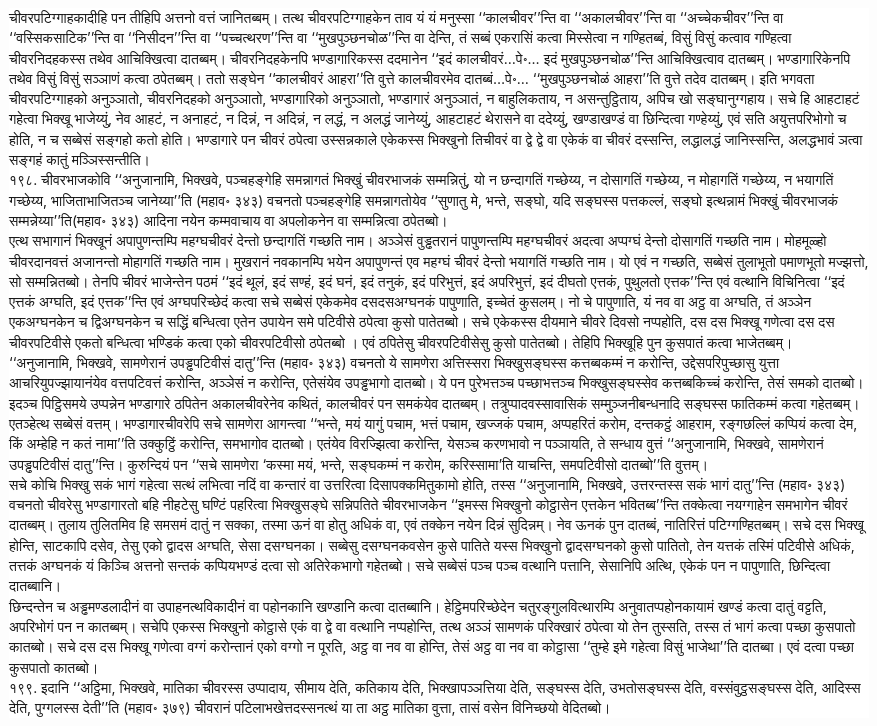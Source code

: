 चीवरपटिग्गाहकादीहि पन तीहिपि अत्तनो वत्तं जानितब्बम्। तत्थ चीवरपटिग्गाहकेन ताव यं यं मनुस्सा ‘‘कालचीवर’’न्ति वा ‘‘अकालचीवर’’न्ति वा ‘‘अच्चेकचीवर’’न्ति वा ‘‘वस्सिकसाटिक’’न्ति वा ‘‘निसीदन’’न्ति वा ‘‘पच्चत्थरण’’न्ति वा ‘‘मुखपुञ्छनचोळ’’न्ति वा देन्ति, तं सब्बं एकरासिं कत्वा मिस्सेत्वा न गण्हितब्बं, विसुं विसुं कत्वाव गण्हित्वा चीवरनिदहकस्स तथेव आचिक्खित्वा दातब्बम्। चीवरनिदहकेनपि भण्डागारिकस्स ददमानेन ‘‘इदं कालचीवरं…पे॰… इदं मुखपुञ्छनचोळ’’न्ति आचिक्खित्वाव दातब्बम्। भण्डागारिकेनपि तथेव विसुं विसुं सञ्ञाणं कत्वा ठपेतब्बम्। ततो सङ्घेन ‘‘कालचीवरं आहरा’’ति वुत्ते कालचीवरमेव दातब्बं…पे॰… ‘‘मुखपुञ्छनचोळं आहरा’’ति वुत्ते तदेव दातब्बम्। इति भगवता चीवरपटिग्गाहको अनुञ्ञातो, चीवरनिदहको अनुञ्ञातो, भण्डागारिको अनुञ्ञातो, भण्डागारं अनुञ्ञातं, न बाहुलिकताय, न असन्तुट्ठिताय, अपिच खो सङ्घानुग्गहाय। सचे हि आहटाहटं गहेत्वा भिक्खू भाजेय्युं, नेव आहटं, न अनाहटं, न दिन्नं, न अदिन्नं, न लद्धं, न अलद्धं जानेय्युं, आहटाहटं थेरासने वा ददेय्युं, खण्डाखण्डं वा छिन्दित्वा गण्हेय्युं, एवं सति अयुत्तपरिभोगो च होति, न च सब्बेसं सङ्गहो कतो होति। भण्डागारे पन चीवरं ठपेत्वा उस्सन्नकाले एकेकस्स भिक्खुनो तिचीवरं वा द्वे द्वे वा एकेकं वा चीवरं दस्सन्ति, लद्धालद्धं जानिस्सन्ति, अलद्धभावं ञत्वा सङ्गहं कातुं मञ्ञिस्सन्तीति।  
१९८. चीवरभाजकोवि ‘‘अनुजानामि, भिक्खवे, पञ्चहङ्गेहि समन्नागतं भिक्खुं चीवरभाजकं सम्मन्नितुं, यो न छन्दागतिं गच्छेय्य, न दोसागतिं गच्छेय्य, न मोहागतिं गच्छेय्य, न भयागतिं गच्छेय्य, भाजिताभाजितञ्च जानेय्या’’ति (महाव॰ ३४३) वचनतो पञ्चहङ्गेहि समन्नागतोयेव ‘‘सुणातु मे, भन्ते, सङ्घो, यदि सङ्घस्स पत्तकल्लं, सङ्घो इत्थन्नामं भिक्खुं चीवरभाजकं सम्मन्नेय्या’’ति(महाव॰ ३४३) आदिना नयेन कम्मवाचाय वा अपलोकनेन वा सम्मन्नित्वा ठपेतब्बो।  
एत्थ सभागानं भिक्खूनं अपापुणन्तम्पि महग्घचीवरं देन्तो छन्दागतिं गच्छति नाम। अञ्ञेसं वुड्ढतरानं पापुणन्तम्पि महग्घचीवरं अदत्वा अप्पग्घं देन्तो दोसागतिं गच्छति नाम। मोहमूळ्हो चीवरदानवत्तं अजानन्तो मोहागतिं गच्छति नाम। मुखरानं नवकानम्पि भयेन अपापुणन्तं एव महग्घं चीवरं देन्तो भयागतिं गच्छति नाम। यो एवं न गच्छति, सब्बेसं तुलाभूतो पमाणभूतो मज्झत्तो, सो सम्मन्नितब्बो। तेनपि चीवरं भाजेन्तेन पठमं ‘‘इदं थूलं, इदं सण्हं, इदं घनं, इदं तनुकं, इदं परिभुत्तं, इदं अपरिभुत्तं, इदं दीघतो एत्तकं, पुथुलतो एत्तक’’न्ति एवं वत्थानि विचिनित्वा ‘‘इदं एत्तकं अग्घति, इदं एत्तक’’न्ति एवं अग्घपरिच्छेदं कत्वा सचे सब्बेसं एकेकमेव दसदसअग्घनकं पापुणाति, इच्चेतं कुसलम्। नो चे पापुणाति, यं नव वा अट्ठ वा अग्घति, तं अञ्ञेन एकअग्घनकेन च द्विअग्घनकेन च सद्धिं बन्धित्वा एतेन उपायेन समे पटिवीसे ठपेत्वा कुसो पातेतब्बो। सचे एकेकस्स दीयमाने चीवरे दिवसो नप्पहोति, दस दस भिक्खू गणेत्वा दस दस चीवरपटिवीसे एकतो बन्धित्वा भण्डिकं कत्वा एको चीवरपटिवीसो ठपेतब्बो । एवं ठपितेसु चीवरपटिवीसेसु कुसो पातेतब्बो। तेहिपि भिक्खूहि पुन कुसपातं कत्वा भाजेतब्बम्।  
‘‘अनुजानामि, भिक्खवे, सामणेरानं उपड्ढपटिवीसं दातु’’न्ति (महाव॰ ३४३) वचनतो ये सामणेरा अत्तिस्सरा भिक्खुसङ्घस्स कत्तब्बकम्मं न करोन्ति, उद्देसपरिपुच्छासु युत्ता आचरियुपज्झायानंयेव वत्तपटिवत्तं करोन्ति, अञ्ञेसं न करोन्ति, एतेसंयेव उपड्ढभागो दातब्बो। ये पन पुरेभत्तञ्च पच्छाभत्तञ्च भिक्खुसङ्घस्सेव कत्तब्बकिच्चं करोन्ति, तेसं समको दातब्बो। इदञ्च पिट्ठिसमये उप्पन्नेन भण्डागारे ठपितेन अकालचीवरेनेव कथितं, कालचीवरं पन समकंयेव दातब्बम्। तत्रुप्पादवस्सावासिकं सम्मुञ्जनीबन्धनादि सङ्घस्स फातिकम्मं कत्वा गहेतब्बम्। एतञ्हेत्थ सब्बेसं वत्तम्। भण्डागारचीवरेपि सचे सामणेरा आगन्त्वा ‘‘भन्ते, मयं यागुं पचाम, भत्तं पचाम, खज्जकं पचाम, अप्पहरितं करोम, दन्तकट्ठं आहराम, रङ्गछल्लिं कप्पियं कत्वा देम, किं अम्हेहि न कतं नामा’’ति उक्कुट्ठिं करोन्ति, समभागोव दातब्बो। एतंयेव विरज्झित्वा करोन्ति, येसञ्च करणभावो न पञ्ञायति, ते सन्धाय वुत्तं ‘‘अनुजानामि, भिक्खवे, सामणेरानं उपड्ढपटिवीसं दातु’’न्ति। कुरुन्दियं पन ‘‘सचे सामणेरा ‘कस्मा मयं, भन्ते, सङ्घकम्मं न करोम, करिस्सामा’ति याचन्ति, समपटिवीसो दातब्बो’’ति वुत्तम्।  
सचे कोचि भिक्खु सकं भागं गहेत्वा सत्थं लभित्वा नदिं वा कन्तारं वा उत्तरित्वा दिसापक्कमितुकामो होति, तस्स ‘‘अनुजानामि, भिक्खवे, उत्तरन्तस्स सकं भागं दातु’’न्ति (महाव॰ ३४३) वचनतो चीवरेसु भण्डागारतो बहि नीहटेसु घण्टिं पहरित्वा भिक्खुसङ्घे सन्निपतिते चीवरभाजकेन ‘‘इमस्स भिक्खुनो कोट्ठासेन एत्तकेन भवितब्ब’’न्ति तक्केत्वा नयग्गाहेन समभागेन चीवरं दातब्बम्। तुलाय तुलितमिव हि समसमं दातुं न सक्का, तस्मा ऊनं वा होतु अधिकं वा, एवं तक्केन नयेन दिन्नं सुदिन्नम्। नेव ऊनकं पुन दातब्बं, नातिरित्तं पटिग्गण्हितब्बम्। सचे दस भिक्खू होन्ति, साटकापि दसेव, तेसु एको द्वादस अग्घति, सेसा दसग्घनका। सब्बेसु दसग्घनकवसेन कुसे पातिते यस्स भिक्खुनो द्वादसग्घनको कुसो पातितो, तेन यत्तकं तस्मिं पटिवीसे अधिकं, तत्तकं अग्घनकं यं किञ्चि अत्तनो सन्तकं कप्पियभण्डं दत्वा सो अतिरेकभागो गहेतब्बो। सचे सब्बेसं पञ्च पञ्च वत्थानि पत्तानि, सेसानिपि अत्थि, एकेकं पन न पापुणाति, छिन्दित्वा दातब्बानि।  
छिन्दन्तेन च अड्ढमण्डलादीनं वा उपाहनत्थविकादीनं वा पहोनकानि खण्डानि कत्वा दातब्बानि। हेट्ठिमपरिच्छेदेन चतुरङ्गुलवित्थारम्पि अनुवातप्पहोनकायामं खण्डं कत्वा दातुं वट्टति, अपरिभोगं पन न कातब्बम्। सचेपि एकस्स भिक्खुनो कोट्ठासे एकं वा द्वे वा वत्थानि नप्पहोन्ति, तत्थ अञ्ञं सामणकं परिक्खारं ठपेत्वा यो तेन तुस्सति, तस्स तं भागं कत्वा पच्छा कुसपातो कातब्बो। सचे दस दस भिक्खू गणेत्वा वग्गं करोन्तानं एको वग्गो न पूरति, अट्ठ वा नव वा होन्ति, तेसं अट्ठ वा नव वा कोट्ठासा ‘‘तुम्हे इमे गहेत्वा विसुं भाजेथा’’ति दातब्बा। एवं दत्वा पच्छा कुसपातो कातब्बो।  
१९९. इदानि ‘‘अट्ठिमा, भिक्खवे, मातिका चीवरस्स उप्पादाय, सीमाय देति, कतिकाय देति, भिक्खापञ्ञत्तिया देति, सङ्घस्स देति, उभतोसङ्घस्स देति, वस्संवुट्ठसङ्घस्स देति, आदिस्स देति, पुग्गलस्स देती’’ति (महाव॰ ३७९) चीवरानं पटिलाभखेत्तदस्सनत्थं या ता अट्ठ मातिका वुत्ता, तासं वसेन विनिच्छयो वेदितब्बो।  
